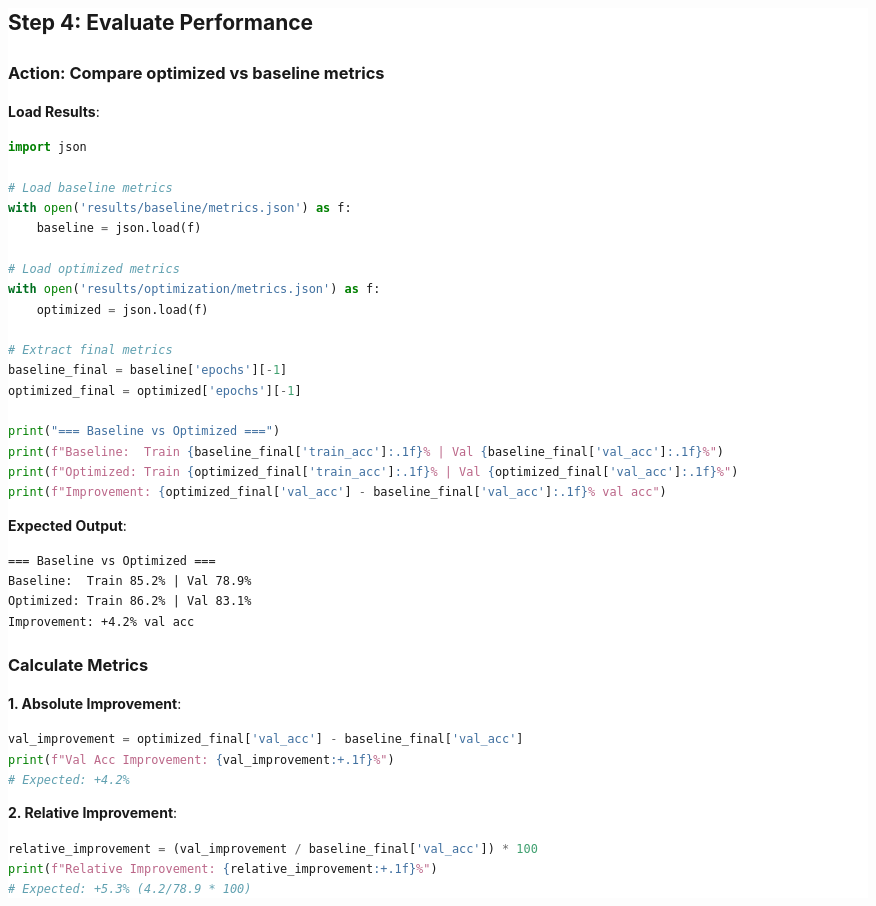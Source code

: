 
## Step 4: Evaluate Performance

### Action: Compare optimized vs baseline metrics

**Load Results**:

```python
import json

# Load baseline metrics
with open('results/baseline/metrics.json') as f:
    baseline = json.load(f)

# Load optimized metrics
with open('results/optimization/metrics.json') as f:
    optimized = json.load(f)

# Extract final metrics
baseline_final = baseline['epochs'][-1]
optimized_final = optimized['epochs'][-1]

print("=== Baseline vs Optimized ===")
print(f"Baseline:  Train {baseline_final['train_acc']:.1f}% | Val {baseline_final['val_acc']:.1f}%")
print(f"Optimized: Train {optimized_final['train_acc']:.1f}% | Val {optimized_final['val_acc']:.1f}%")
print(f"Improvement: {optimized_final['val_acc'] - baseline_final['val_acc']:.1f}% val acc")
```

**Expected Output**:
```
=== Baseline vs Optimized ===
Baseline:  Train 85.2% | Val 78.9%
Optimized: Train 86.2% | Val 83.1%
Improvement: +4.2% val acc
```

### Calculate Metrics

**1. Absolute Improvement**:
```python
val_improvement = optimized_final['val_acc'] - baseline_final['val_acc']
print(f"Val Acc Improvement: {val_improvement:+.1f}%")
# Expected: +4.2%
```

**2. Relative Improvement**:
```python
relative_improvement = (val_improvement / baseline_final['val_acc']) * 100
print(f"Relative Improvement: {relative_improvement:+.1f}%")
# Expected: +5.3% (4.2/78.9 * 100)
```
